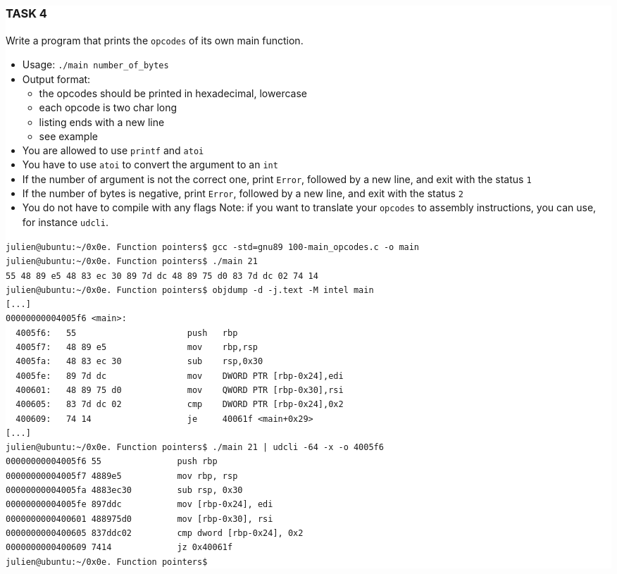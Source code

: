 ```exmample
```

###  TASK 4
Write a program that prints the `opcodes` of its own main function.

   - Usage: `./main number_of_bytes`
   - Output format:
       - the opcodes should be printed in hexadecimal, lowercase
       - each opcode is two char long
       - listing ends with a new line
       - see example
   - You are allowed to use `printf` and `atoi`
   - You have to use `atoi` to convert the argument to an `int`
   - If the number of argument is not the correct one, print `Error`, followed by a new line, and exit with the status `1`
   - If the number of bytes is negative, print `Error`, followed by a new line, and exit with the status `2`
   - You do not have to compile with any flags
Note: if you want to translate your `opcodes` to assembly instructions, you can use, for instance `udcli`.

```examples
julien@ubuntu:~/0x0e. Function pointers$ gcc -std=gnu89 100-main_opcodes.c -o main
julien@ubuntu:~/0x0e. Function pointers$ ./main 21
55 48 89 e5 48 83 ec 30 89 7d dc 48 89 75 d0 83 7d dc 02 74 14
julien@ubuntu:~/0x0e. Function pointers$ objdump -d -j.text -M intel main
[...]
00000000004005f6 <main>:
  4005f6:   55                      push   rbp
  4005f7:   48 89 e5                mov    rbp,rsp
  4005fa:   48 83 ec 30             sub    rsp,0x30
  4005fe:   89 7d dc                mov    DWORD PTR [rbp-0x24],edi
  400601:   48 89 75 d0             mov    QWORD PTR [rbp-0x30],rsi
  400605:   83 7d dc 02             cmp    DWORD PTR [rbp-0x24],0x2
  400609:   74 14                   je     40061f <main+0x29>
[...]
julien@ubuntu:~/0x0e. Function pointers$ ./main 21 | udcli -64 -x -o 4005f6
00000000004005f6 55               push rbp                
00000000004005f7 4889e5           mov rbp, rsp            
00000000004005fa 4883ec30         sub rsp, 0x30           
00000000004005fe 897ddc           mov [rbp-0x24], edi     
0000000000400601 488975d0         mov [rbp-0x30], rsi     
0000000000400605 837ddc02         cmp dword [rbp-0x24], 0x2
0000000000400609 7414             jz 0x40061f             
julien@ubuntu:~/0x0e. Function pointers$ 
```
